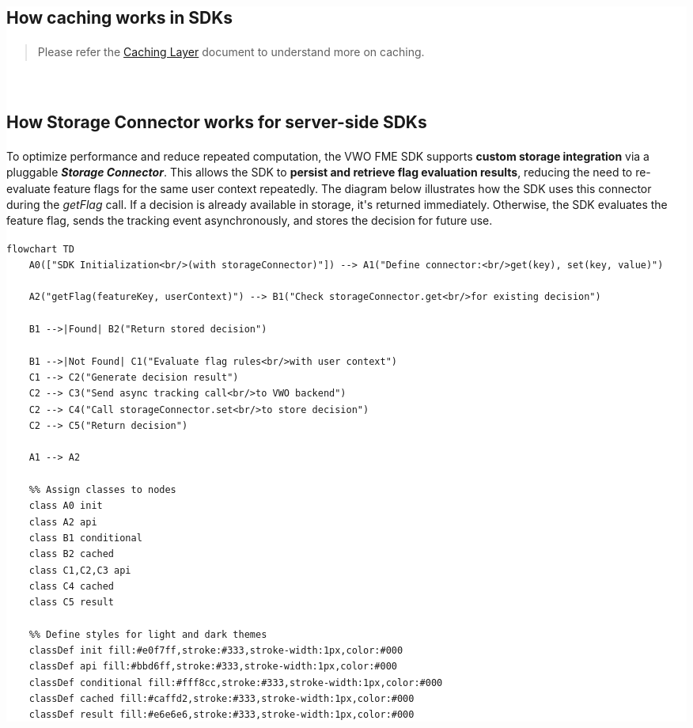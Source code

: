 ## How caching works in SDKs

> Please refer the [Caching Layer](doc:fme-sdks-caching) document to understand more on caching.

<br />

## How Storage Connector works for server-side SDKs

To optimize performance and reduce repeated computation, the VWO FME SDK supports **custom storage integration** via a pluggable ***Storage Connector***. This allows the SDK to **persist and retrieve flag evaluation results**, reducing the need to re-evaluate feature flags for the same user context repeatedly. The diagram below illustrates how the SDK uses this connector during the *getFlag* call. If a decision is already available in storage, it's returned immediately. Otherwise, the SDK evaluates the feature flag, sends the tracking event asynchronously, and stores the decision for future use.

```mermaid
flowchart TD
    A0(["SDK Initialization<br/>(with storageConnector)"]) --> A1("Define connector:<br/>get(key), set(key, value)")

    A2("getFlag(featureKey, userContext)") --> B1("Check storageConnector.get<br/>for existing decision")
    
    B1 -->|Found| B2("Return stored decision")
    
    B1 -->|Not Found| C1("Evaluate flag rules<br/>with user context")
    C1 --> C2("Generate decision result")
    C2 --> C3("Send async tracking call<br/>to VWO backend")
    C2 --> C4("Call storageConnector.set<br/>to store decision")
    C2 --> C5("Return decision")

    A1 --> A2

    %% Assign classes to nodes
    class A0 init
    class A2 api
    class B1 conditional
    class B2 cached
    class C1,C2,C3 api
    class C4 cached
    class C5 result

    %% Define styles for light and dark themes
    classDef init fill:#e0f7ff,stroke:#333,stroke-width:1px,color:#000
    classDef api fill:#bbd6ff,stroke:#333,stroke-width:1px,color:#000
    classDef conditional fill:#fff8cc,stroke:#333,stroke-width:1px,color:#000
    classDef cached fill:#caffd2,stroke:#333,stroke-width:1px,color:#000
    classDef result fill:#e6e6e6,stroke:#333,stroke-width:1px,color:#000

```
